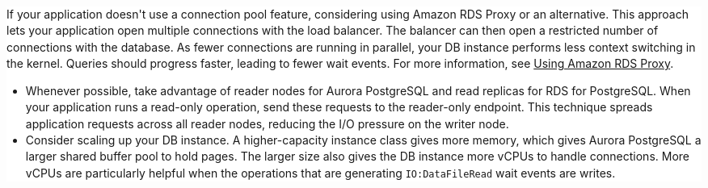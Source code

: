   If your application doesn't use a connection pool feature, considering using Amazon RDS Proxy or an alternative\. This approach lets your application open multiple connections with the load balancer\. The balancer can then open a restricted number of connections with the database\. As fewer connections are running in parallel, your DB instance performs less context switching in the kernel\. Queries should progress faster, leading to fewer wait events\. For more information, see [Using Amazon RDS Proxy](rds-proxy.md)\.
+ Whenever possible, take advantage of reader nodes for Aurora PostgreSQL and read replicas for RDS for PostgreSQL\. When your application runs a read\-only operation, send these requests to the reader\-only endpoint\. This technique spreads application requests across all reader nodes, reducing the I/O pressure on the writer node\.
+ Consider scaling up your DB instance\. A higher\-capacity instance class gives more memory, which gives Aurora PostgreSQL a larger shared buffer pool to hold pages\. The larger size also gives the DB instance more vCPUs to handle connections\. More vCPUs are particularly helpful when the operations that are generating `IO:DataFileRead` wait events are writes\.